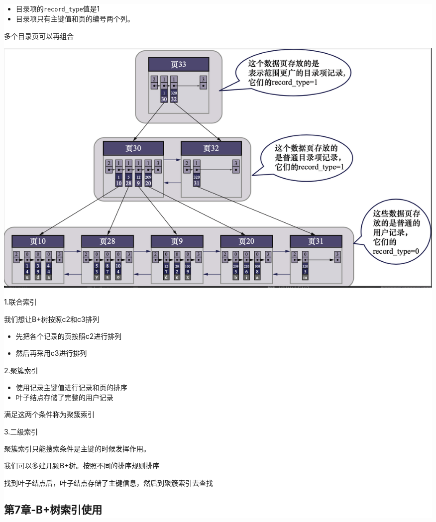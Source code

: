 + 目录项的`record_type`值是1
+ 目录项只有主键值和页的编号两个列。

多个目录页可以再组合

![image-20210923220156057](MySQL是怎样运行的.assets/image-20210923220156057.png)

1.联合索引

我们想让B+树按照c2和c3排列

+ 先把各个记录的页按照c2进行排列

+ 然后再采用c3进行排列

2.聚簇索引

+ 使用记录主键值进行记录和页的排序
+ 叶子结点存储了完整的用户记录

满足这两个条件称为聚簇索引

3.二级索引

聚簇索引只能搜索条件是主键的时候发挥作用。

我们可以多建几颗B+树。按照不同的排序规则排序

找到叶子结点后，叶子结点存储了主键信息，然后到聚簇索引去查找

## 第7章-B+树索引使用
